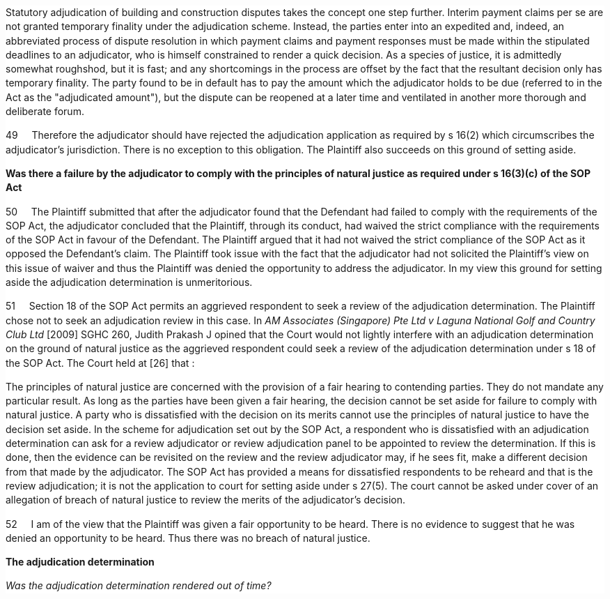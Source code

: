  Statutory adjudication of building and construction disputes takes the concept one step further. Interim payment claims per se are not granted temporary finality under the adjudication scheme. Instead, the parties enter into an expedited and, indeed, an abbreviated process of dispute resolution in which payment claims and payment responses must be made within the stipulated deadlines to an adjudicator, who is himself constrained to render a quick decision. As a species of justice, it is admittedly somewhat roughshod, but it is fast; and any shortcomings in the process are offset by the fact that the resultant decision only has temporary finality. The party found to be in default has to pay the amount which the adjudicator holds to be due (referred to in the Act as the "adjudicated amount"), but the dispute can be reopened at a later time and ventilated in another more thorough and deliberate forum. 

49     Therefore the adjudicator should have rejected the adjudication application as required by s 16(2) which circumscribes the adjudicator’s jurisdiction. There is no exception to this obligation. The Plaintiff also succeeds on this ground of setting aside. 

**Was there a failure by the adjudicator to comply with the principles of natural justice as required under s 16(3)(c) of the SOP Act** 

50     The Plaintiff submitted that after the adjudicator found that the Defendant had failed to comply with the requirements of the SOP Act, the adjudicator concluded that the Plaintiff, through its conduct, had waived the strict compliance with the requirements of the SOP Act in favour of the Defendant. The Plaintiff argued that it had not waived the strict compliance of the SOP Act as it opposed the Defendant’s claim. The Plaintiff took issue with the fact that the adjudicator had not solicited the Plaintiff’s view on this issue of waiver and thus the Plaintiff was denied the opportunity to address the adjudicator. In my view this ground for setting aside the adjudication determination is unmeritorious. 

51     Section 18 of the SOP Act permits an aggrieved respondent to seek a review of the adjudication determination. The Plaintiff chose not to seek an adjudication review in this case. In _AM Associates (Singapore) Pte Ltd v Laguna National Golf and Country Club Ltd_ <span class="citation">[2009] SGHC 260</span>, Judith Prakash J opined that the Court would not lightly interfere with an adjudication determination on the ground of natural justice as the aggrieved respondent could seek a review of the adjudication determination under s 18 of the SOP Act. The Court held at [26] that : 


 The principles of natural justice are concerned with the provision of a fair hearing to contending parties. They do not mandate any particular result. As long as the parties have been given a fair hearing, the decision cannot be set aside for failure to comply with natural justice. A party who is dissatisfied with the decision on its merits cannot use the principles of natural justice to have the decision set aside. In the scheme for adjudication set out by the SOP Act, a respondent who is dissatisfied with an adjudication determination can ask for a review adjudicator or review adjudication panel to be appointed to review the determination. If this is done, then the evidence can be revisited on the review and the review adjudicator may, if he sees fit, make a different decision from that made by the adjudicator. The SOP Act has provided a means for dissatisfied respondents to be reheard and that is the review adjudication; it is not the application to court for setting aside under s 27(5). The court cannot be asked under cover of an allegation of breach of natural justice to review the merits of the adjudicator’s decision. 

52     I am of the view that the Plaintiff was given a fair opportunity to be heard. There is no evidence to suggest that he was denied an opportunity to be heard. Thus there was no breach of natural justice. 

**The adjudication determination** 

_Was the adjudication determination rendered out of time?_ 
